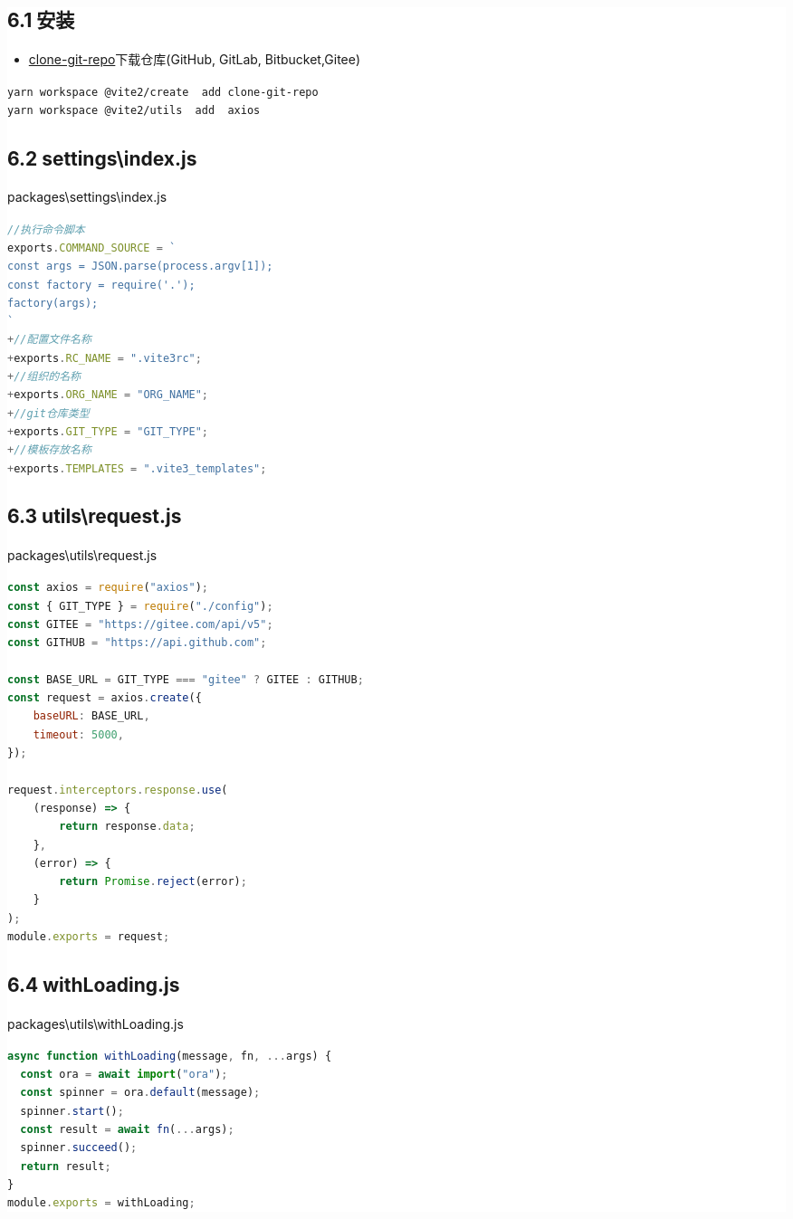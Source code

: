 ## 6.1 安装
- [clone-git-repo](https://www.npmjs.com/package/clone-git-repo)下载仓库(GitHub, GitLab, Bitbucket,Gitee)
```bash
yarn workspace @vite2/create  add clone-git-repo
yarn workspace @vite2/utils  add  axios
```
## 6.2 settings\index.js
packages\settings\index.js
```js
//执行命令脚本
exports.COMMAND_SOURCE = `
const args = JSON.parse(process.argv[1]);
const factory = require('.');
factory(args);
`
+//配置文件名称
+exports.RC_NAME = ".vite3rc";
+//组织的名称
+exports.ORG_NAME = "ORG_NAME";
+//git仓库类型
+exports.GIT_TYPE = "GIT_TYPE";
+//模板存放名称
+exports.TEMPLATES = ".vite3_templates";
```
## 6.3 utils\request.js
packages\utils\request.js
```js
const axios = require("axios");
const { GIT_TYPE } = require("./config");
const GITEE = "https://gitee.com/api/v5";
const GITHUB = "https://api.github.com";

const BASE_URL = GIT_TYPE === "gitee" ? GITEE : GITHUB;
const request = axios.create({
    baseURL: BASE_URL,
    timeout: 5000,
});

request.interceptors.response.use(
    (response) => {
        return response.data;
    },
    (error) => {
        return Promise.reject(error);
    }
);
module.exports = request;
```
## 6.4 withLoading.js
packages\utils\withLoading.js
```js
async function withLoading(message, fn, ...args) {
  const ora = await import("ora");
  const spinner = ora.default(message);
  spinner.start();
  const result = await fn(...args);
  spinner.succeed();
  return result;
}
module.exports = withLoading;
```